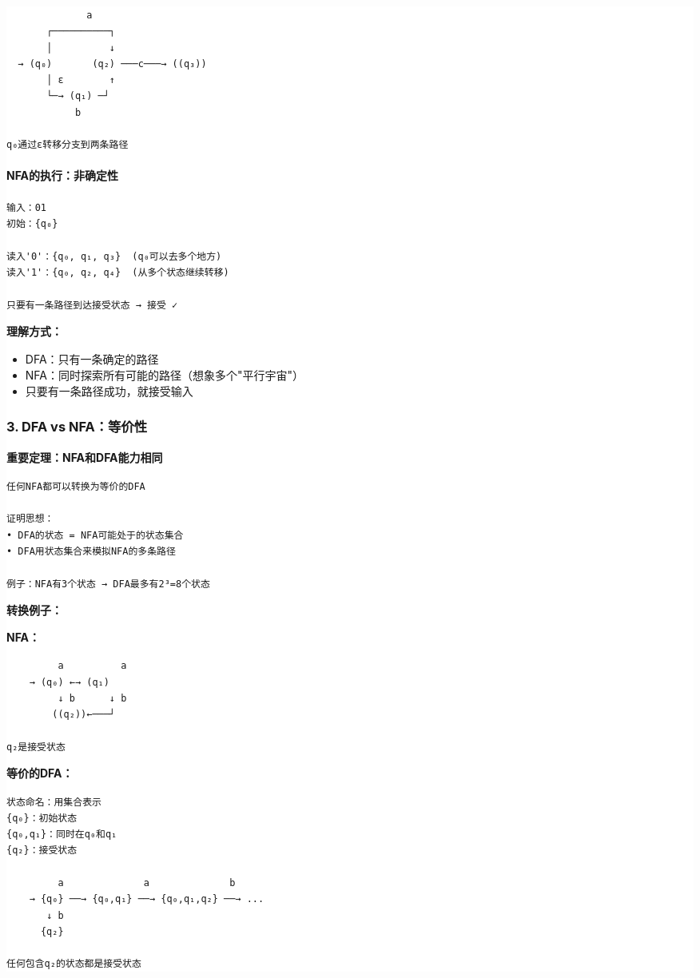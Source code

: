 ```
              a
       ┌──────────┐
       │          ↓
  → (q₀)       (q₂) ───c───→ ((q₃))
       │ ε        ↑
       └─→ (q₁) ─┘
            b

q₀通过ε转移分支到两条路径
```

#### NFA的执行：非确定性

```
输入：01
初始：{q₀}

读入'0'：{q₀, q₁, q₃}  (q₀可以去多个地方)
读入'1'：{q₀, q₂, q₄}  (从多个状态继续转移)

只要有一条路径到达接受状态 → 接受 ✓
```

**理解方式：**
- DFA：只有一条确定的路径
- NFA：同时探索所有可能的路径（想象多个"平行宇宙"）
- 只要有一条路径成功，就接受输入

### 3. DFA vs NFA：等价性

**重要定理：NFA和DFA能力相同**

```
任何NFA都可以转换为等价的DFA

证明思想：
• DFA的状态 = NFA可能处于的状态集合
• DFA用状态集合来模拟NFA的多条路径

例子：NFA有3个状态 → DFA最多有2³=8个状态
```

**转换例子：**

**NFA：**
```
         a          a
    → (q₀) ←→ (q₁)
         ↓ b      ↓ b
        ((q₂))←───┘

q₂是接受状态
```

**等价的DFA：**
```
状态命名：用集合表示
{q₀}：初始状态
{q₀,q₁}：同时在q₀和q₁
{q₂}：接受状态

         a              a              b
    → {q₀} ──→ {q₀,q₁} ──→ {q₀,q₁,q₂} ──→ ...
       ↓ b
      {q₂}

任何包含q₂的状态都是接受状态
```